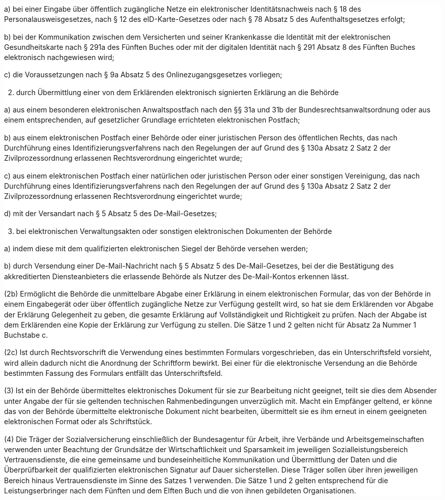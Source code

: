 a) bei einer Eingabe über öffentlich zugängliche Netze ein elektronischer Identitätsnachweis nach § 18 des Personalausweisgesetzes, nach § 12 des eID-Karte-Gesetzes oder nach § 78 Absatz 5 des Aufenthaltsgesetzes erfolgt;

b) bei der Kommunikation zwischen dem Versicherten und seiner Krankenkasse die Identität mit der elektronischen Gesundheitskarte nach § 291a des Fünften Buches oder mit der digitalen Identität nach § 291 Absatz 8 des Fünften Buches elektronisch nachgewiesen wird;

c) die Voraussetzungen nach § 9a Absatz 5 des Onlinezugangsgesetzes vorliegen;

2. durch Übermittlung einer von dem Erklärenden elektronisch signierten Erklärung an die Behörde

a) aus einem besonderen elektronischen Anwaltspostfach nach den §§ 31a und 31b der Bundesrechtsanwaltsordnung oder aus einem entsprechenden, auf gesetzlicher Grundlage errichteten elektronischen Postfach;

b) aus einem elektronischen Postfach einer Behörde oder einer juristischen Person des öffentlichen Rechts, das nach Durchführung eines Identifizierungsverfahrens nach den Regelungen der auf Grund des § 130a Absatz 2 Satz 2 der Zivilprozessordnung erlassenen Rechtsverordnung eingerichtet wurde;

c) aus einem elektronischen Postfach einer natürlichen oder juristischen Person oder einer sonstigen Vereinigung, das nach Durchführung eines Identifizierungsverfahrens nach den Regelungen der auf Grund des § 130a Absatz 2 Satz 2 der Zivilprozessordnung erlassenen Rechtsverordnung eingerichtet wurde;

d) mit der Versandart nach § 5 Absatz 5 des De-Mail-Gesetzes;

3. bei elektronischen Verwaltungsakten oder sonstigen elektronischen Dokumenten der Behörde

a) indem diese mit dem qualifizierten elektronischen Siegel der Behörde versehen werden;

b) durch Versendung einer De-Mail-Nachricht nach § 5 Absatz 5 des De-Mail-Gesetzes, bei der die Bestätigung des akkreditierten Diensteanbieters die erlassende Behörde als Nutzer des De-Mail-Kontos erkennen lässt.

(2b) Ermöglicht die Behörde die unmittelbare Abgabe einer Erklärung in einem elektronischen Formular, das von der Behörde in einem Eingabegerät oder über öffentlich zugängliche Netze zur Verfügung gestellt wird, so hat sie dem Erklärenden vor Abgabe der Erklärung Gelegenheit zu geben, die gesamte Erklärung auf Vollständigkeit und Richtigkeit zu prüfen. Nach der Abgabe ist dem Erklärenden eine Kopie der Erklärung zur Verfügung zu stellen. Die Sätze 1 und 2 gelten nicht für Absatz 2a Nummer 1 Buchstabe c.

(2c) Ist durch Rechtsvorschrift die Verwendung eines bestimmten Formulars vorgeschrieben, das ein Unterschriftsfeld vorsieht, wird allein dadurch nicht die Anordnung der Schriftform bewirkt. Bei einer für die elektronische Versendung an die Behörde bestimmten Fassung des Formulars entfällt das Unterschriftsfeld.

(3) Ist ein der Behörde übermitteltes elektronisches Dokument für sie zur Bearbeitung nicht geeignet, teilt sie dies dem Absender unter Angabe der für sie geltenden technischen Rahmenbedingungen unverzüglich mit. Macht ein Empfänger geltend, er könne das von der Behörde übermittelte elektronische Dokument nicht bearbeiten, übermittelt sie es ihm erneut in einem geeigneten elektronischen Format oder als Schriftstück.

(4) Die Träger der Sozialversicherung einschließlich der Bundesagentur für Arbeit, ihre Verbände und Arbeitsgemeinschaften verwenden unter Beachtung der Grundsätze der Wirtschaftlichkeit und Sparsamkeit im jeweiligen Sozialleistungsbereich Vertrauensdienste, die eine gemeinsame und bundeseinheitliche Kommunikation und Übermittlung der Daten und die Überprüfbarkeit der qualifizierten elektronischen Signatur auf Dauer sicherstellen. Diese Träger sollen über ihren jeweiligen Bereich hinaus Vertrauensdienste im Sinne des Satzes 1 verwenden. Die Sätze 1 und 2 gelten entsprechend für die Leistungserbringer nach dem Fünften und dem Elften Buch und die von ihnen gebildeten Organisationen.
